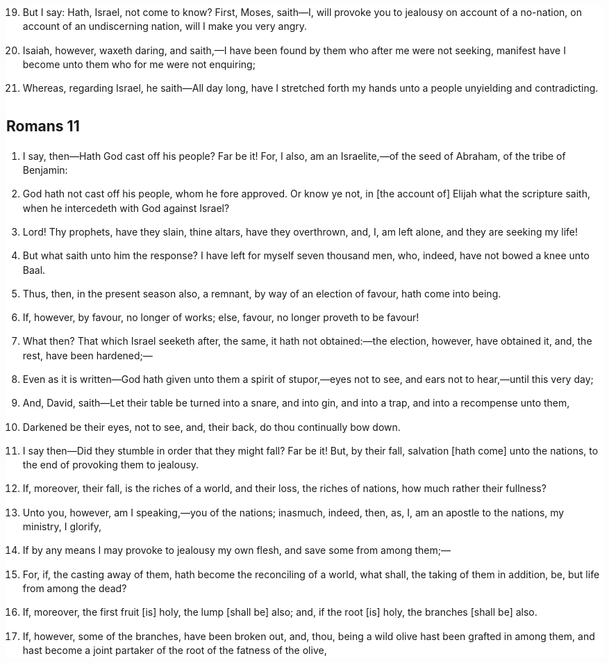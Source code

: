19. But I say: Hath, Israel, not come to know? First, Moses, saith—I, will provoke you to jealousy on account of a no-nation, on account of an undiscerning nation, will I make you very angry.

20. Isaiah, however, waxeth daring, and saith,—I have been found by them who after me were not seeking, manifest have I become unto them who for me were not enquiring;

21. Whereas, regarding Israel, he saith—All day long, have I stretched forth my hands unto a people unyielding and contradicting.  

## Romans 11

1. I say, then—Hath God cast off his people? Far be it! For, I also, am an Israelite,—of the seed of Abraham, of the tribe of Benjamin:

2. God hath not cast off his people, whom he fore approved. Or know ye not, in [the account of] Elijah what the scripture saith, when he intercedeth with God against Israel?

3. Lord! Thy prophets, have they slain, thine altars, have they overthrown, and, I, am left alone, and they are seeking my life!

4. But what saith unto him the response? I have left for myself seven thousand men, who, indeed, have not bowed a knee unto Baal.

5. Thus, then, in the present season also, a remnant, by way of an election of favour, hath come into being.

6. If, however, by favour, no longer of works; else, favour, no longer proveth to be favour!

7. What then? That which Israel seeketh after, the same, it hath not obtained:—the election, however, have obtained it, and, the rest, have been hardened;—

8. Even as it is written—God hath given unto them a spirit of stupor,—eyes not to see, and ears not to hear,—until this very day;

9. And, David, saith—Let their table be turned into a snare, and into gin, and into a trap, and into a recompense unto them,

10. Darkened be their eyes, not to see, and, their back, do thou continually bow down.

11. I say then—Did they stumble in order that they might fall? Far be it! But, by their fall, salvation [hath come] unto the nations, to the end of provoking them to jealousy.

12. If, moreover, their fall, is the riches of a world, and their loss, the riches of nations, how much rather their fullness?

13. Unto you, however, am I speaking,—you of the nations; inasmuch, indeed, then, as, I, am an apostle to the nations, my ministry, I glorify,

14. If by any means I may provoke to jealousy my own flesh, and save some from among them;—

15. For, if, the casting away of them, hath become the reconciling of a world, what shall, the taking of them in addition, be, but life from among the dead?

16. If, moreover, the first fruit [is] holy, the lump [shall be] also; and, if the root [is] holy, the branches [shall be] also.

17. If, however, some of the branches, have been broken out, and, thou, being a wild olive hast been grafted in among them, and hast become a joint partaker of the root of the fatness of the olive,
